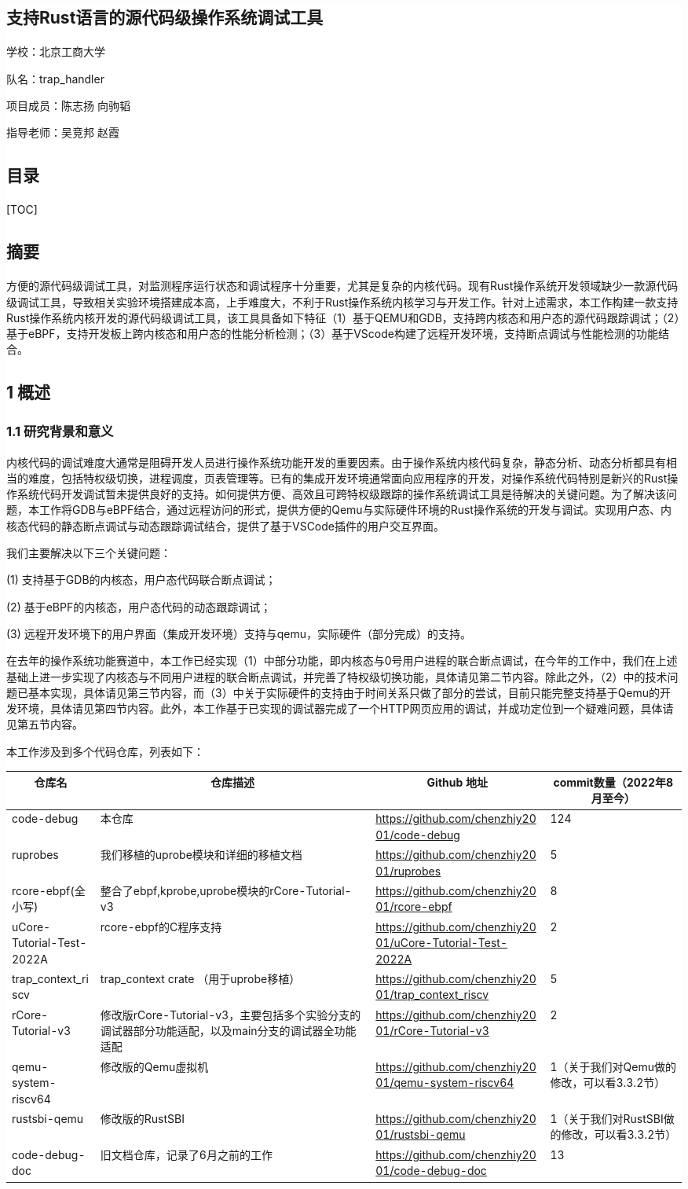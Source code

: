 ## 支持Rust语言的源代码级操作系统调试工具

学校：北京工商大学 

队名：trap_handler

项目成员：陈志扬 向驹韬

指导老师：吴竞邦 赵霞

## 目录

[TOC]



## 摘要

方便的源代码级调试工具，对监测程序运行状态和调试程序十分重要，尤其是复杂的内核代码。现有Rust操作系统开发领域缺少一款源代码级调试工具，导致相关实验环境搭建成本高，上手难度大，不利于Rust操作系统内核学习与开发工作。针对上述需求，本工作构建一款支持Rust操作系统内核开发的源代码级调试工具，该工具具备如下特征（1）基于QEMU和GDB，支持跨内核态和用户态的源代码跟踪调试；（2）基于eBPF，支持开发板上跨内核态和用户态的性能分析检测；（3）基于VScode构建了远程开发环境，支持断点调试与性能检测的功能结合。

## 1 概述

### 1.1 研究背景和意义

内核代码的调试难度大通常是阻碍开发人员进行操作系统功能开发的重要因素。由于操作系统内核代码复杂，静态分析、动态分析都具有相当的难度，包括特权级切换，进程调度，页表管理等。已有的集成开发环境通常面向应用程序的开发，对操作系统代码特别是新兴的Rust操作系统代码开发调试暂未提供良好的支持。如何提供方便、高效且可跨特权级跟踪的操作系统调试工具是待解决的关键问题。为了解决该问题，本工作将GDB与eBPF结合，通过远程访问的形式，提供方便的Qemu与实际硬件环境的Rust操作系统的开发与调试。实现用户态、内核态代码的静态断点调试与动态跟踪调试结合，提供了基于VSCode插件的用户交互界面。

我们主要解决以下三个关键问题：

(1) 支持基于GDB的内核态，用户态代码联合断点调试；

(2) 基于eBPF的内核态，用户态代码的动态跟踪调试；

(3) 远程开发环境下的用户界面（集成开发环境）支持与qemu，实际硬件（部分完成）的支持。

在去年的操作系统功能赛道中，本工作已经实现（1）中部分功能，即内核态与0号用户进程的联合断点调试，在今年的工作中，我们在上述基础上进一步实现了内核态与不同用户进程的联合断点调试，并完善了特权级切换功能，具体请见第二节内容。除此之外，（2）中的技术问题已基本实现，具体请见第三节内容，而（3）中关于实际硬件的支持由于时间关系只做了部分的尝试，目前只能完整支持基于Qemu的开发环境，具体请见第四节内容。此外，本工作基于已实现的调试器完成了一个HTTP网页应用的调试，并成功定位到一个疑难问题，具体请见第五节内容。

本工作涉及到多个代码仓库，列表如下：

| 仓库名                    | 仓库描述                                                     | Github 地址                                                 | commit数量（2022年8月至今）                   |
| ------------------------- | ------------------------------------------------------------ | ----------------------------------------------------------- | --------------------------------------------- |
| code-debug                | 本仓库                                                       | <https://github.com/chenzhiy2001/code-debug>                | 124                                           |
| ruprobes                  | 我们移植的uprobe模块和详细的移植文档                         | <https://github.com/chenzhiy2001/ruprobes>                  | 5                                             |
| rcore-ebpf(全小写)        | 整合了ebpf,kprobe,uprobe模块的rCore-Tutorial-v3              | <https://github.com/chenzhiy2001/rcore-ebpf>                | 8                                             |
| uCore-Tutorial-Test-2022A | rcore-ebpf的C程序支持                                        | <https://github.com/chenzhiy2001/uCore-Tutorial-Test-2022A> | 2                                             |
| trap_context_riscv        | trap_context crate （用于uprobe移植）                        | <https://github.com/chenzhiy2001/trap_context_riscv>        | 5                                             |
| rCore-Tutorial-v3         | 修改版rCore-Tutorial-v3，主要包括多个实验分支的调试器部分功能适配，以及main分支的调试器全功能适配 | <https://github.com/chenzhiy2001/rCore-Tutorial-v3>         | 2                                             |
| qemu-system-riscv64       | 修改版的Qemu虚拟机                                           | <https://github.com/chenzhiy2001/qemu-system-riscv64>       | 1（关于我们对Qemu做的修改，可以看3.3.2节）    |
| rustsbi-qemu              | 修改版的RustSBI                                              | <https://github.com/chenzhiy2001/rustsbi-qemu>              | 1（关于我们对RustSBI做的修改，可以看3.3.2节） |
| code-debug-doc            | 旧文档仓库，记录了6月之前的工作                              | <https://github.com/chenzhiy2001/code-debug-doc>            | 13                                            |
